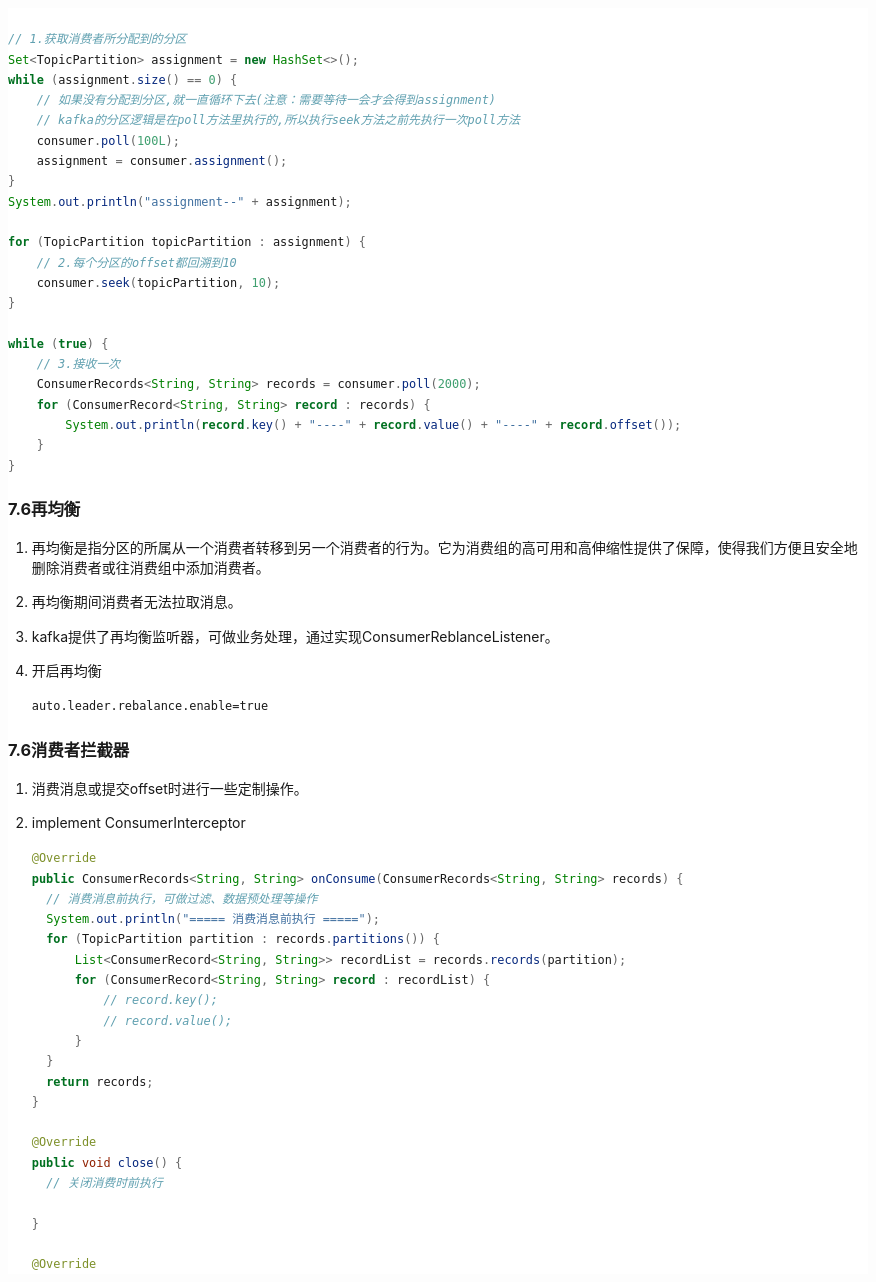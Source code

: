    ```java
   
   // 1.获取消费者所分配到的分区
   Set<TopicPartition> assignment = new HashSet<>();
   while (assignment.size() == 0) {
       // 如果没有分配到分区,就一直循环下去(注意：需要等待一会才会得到assignment)
       // kafka的分区逻辑是在poll方法里执行的,所以执行seek方法之前先执行一次poll方法
       consumer.poll(100L);
       assignment = consumer.assignment();
   }
   System.out.println("assignment--" + assignment);
   
   for (TopicPartition topicPartition : assignment) {
       // 2.每个分区的offset都回溯到10
       consumer.seek(topicPartition, 10);
   }
   
   while (true) {
       // 3.接收一次
       ConsumerRecords<String, String> records = consumer.poll(2000);
       for (ConsumerRecord<String, String> record : records) {
           System.out.println(record.key() + "----" + record.value() + "----" + record.offset());
       }
   }
   ```

### 7.6再均衡

1. 再均衡是指分区的所属从一个消费者转移到另一个消费者的行为。它为消费组的高可用和高伸缩性提供了保障，使得我们方便且安全地删除消费者或往消费组中添加消费者。

2. 再均衡期间消费者无法拉取消息。

3. kafka提供了再均衡监听器，可做业务处理，通过实现ConsumerReblanceListener。

4. 开启再均衡

   ```shell
   auto.leader.rebalance.enable=true
   ```

### 7.6消费者拦截器

1. 消费消息或提交offset时进行一些定制操作。

2. implement ConsumerInterceptor

   ```java
   @Override
   public ConsumerRecords<String, String> onConsume(ConsumerRecords<String, String> records) {
     // 消费消息前执行，可做过滤、数据预处理等操作
     System.out.println("===== 消费消息前执行 =====");
     for (TopicPartition partition : records.partitions()) {
         List<ConsumerRecord<String, String>> recordList = records.records(partition);
         for (ConsumerRecord<String, String> record : recordList) {
             // record.key();
             // record.value();
         }
     }
     return records;
   }
   
   @Override
   public void close() {
     // 关闭消费时前执行
   
   }
   
   @Override
   ```